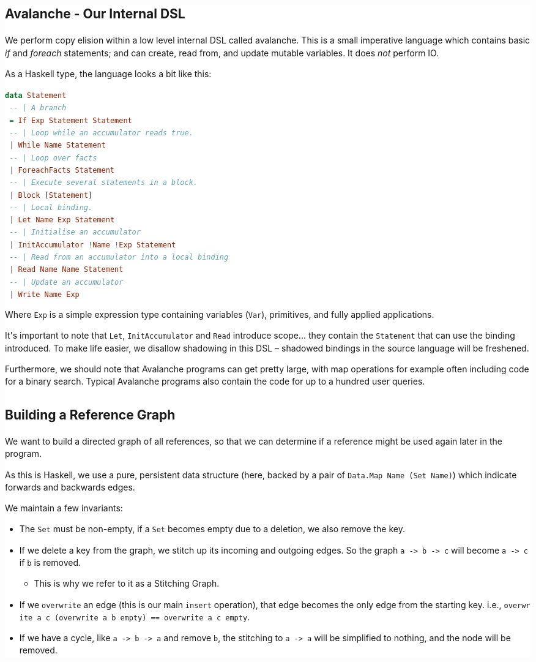 
## Avalanche - Our Internal DSL

We perform copy elision within a low level internal DSL called avalanche. This is a small
imperative language which contains basic _if_ and _foreach_ statements; and can create,
read from, and update mutable variables. It does _not_ perform IO.

As a Haskell type, the language looks a bit like this:

```haskell
data Statement
 -- | A branch
 = If Exp Statement Statement
 -- | Loop while an accumulator reads true.
 | While Name Statement
 -- | Loop over facts
 | ForeachFacts Statement
 -- | Execute several statements in a block.
 | Block [Statement]
 -- | Local binding.
 | Let Name Exp Statement
 -- | Initialise an accumulator
 | InitAccumulator !Name !Exp Statement
 -- | Read from an accumulator into a local binding
 | Read Name Name Statement
 -- | Update an accumulator
 | Write Name Exp
```

Where `Exp` is a simple expression type containing variables (`Var`), primitives,
and fully applied applications.

It's important to note that `Let`, `InitAccumulator` and `Read` introduce scope...
they contain the `Statement` that can use the binding introduced. To make life
easier, we disallow shadowing in this DSL – shadowed bindings in the source
language will be freshened.

Furthermore, we should note that Avalanche programs can get pretty large, with map
operations for example often including code for a binary search. Typical Avalanche
programs also contain the code for up to a hundred user queries.


## Building a Reference Graph

We want to build a directed graph of all references, so that we can determine if
a reference might be used again later in the program.

As this is Haskell, we use a pure, persistent data structure (here, backed by
a pair of `Data.Map Name (Set Name)`) which indicate forwards and backwards edges.

We maintain a few invariants:

- The `Set` must be non-empty, if a `Set` becomes empty due to a deletion, we
  also remove the key.
- If we delete a key from the graph, we stitch up its incoming and outgoing edges.
  So the graph `a -> b -> c` will become `a -> c` if `b` is removed.
  - This is why we refer to it as a Stitching Graph.
- If we `overwrite` an edge (this is our main `insert` operation), that edge
  becomes the only edge from the
  starting key. i.e., `overwrite a c (overwrite a b empty) == overwrite a c empty`.
- If we have a cycle, like `a -> b -> a` and remove `b`, the stitching to `a -> a`
  will be simplified to nothing, and the node will be removed.


  [Advanced R]: http://adv-r.had.co.nz/memory.html#modification
  [Precise, Automatic, Reference Counting]: https://koka-lang.github.io/koka/doc/book.html#why-perceus
  [Counting Immutable Beans]: https://arxiv.org/pdf/1908.05647
  [PAF Water]: https://gist.github.com/paf31/9d84ecf6a6a9b69cdb597a390f25764d
  [Tardis]: https://hackage.haskell.org/package/tardis